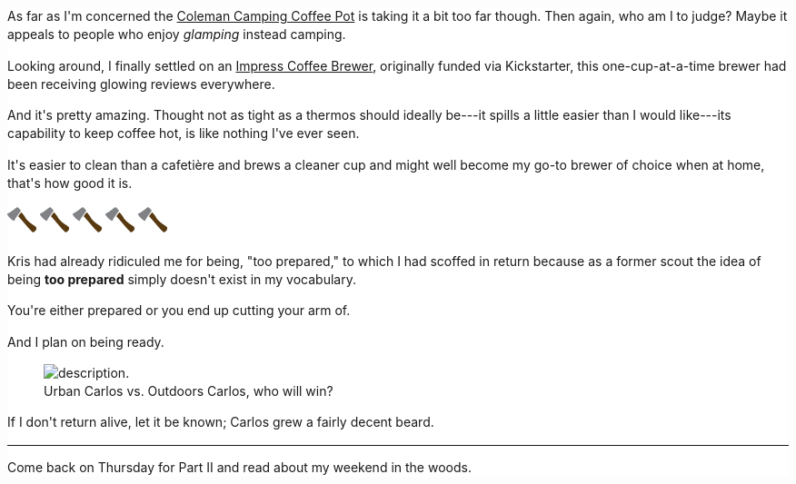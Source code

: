 As far as I'm concerned the [Coleman Camping Coffee Pot][coleman] is taking it a bit too far though. Then again, who am I to judge? Maybe it appeals to people who enjoy *glamping* instead camping.

Looking around, I finally settled on an [Impress Coffee Brewer][impress], originally funded via Kickstarter, this one-cup-at-a-time brewer had been receiving glowing reviews everywhere.

And it's pretty amazing. Thought not as tight as a thermos should ideally be---it spills a little easier than I would like---its capability to keep coffee hot, is like nothing I've ever seen.

It's easier to clean than a cafetière and brews a cleaner cup and might well become my go-to brewer of choice when at home, that's how good it is.

<img src="/assets/posts/2015/september/a-finn-in-the-forest-part-i/axe-filled.png" alt="">
<img src="/assets/posts/2015/september/a-finn-in-the-forest-part-i/axe-filled.png" alt="">
<img src="/assets/posts/2015/september/a-finn-in-the-forest-part-i/axe-filled.png" alt="">
<img src="/assets/posts/2015/september/a-finn-in-the-forest-part-i/axe-filled.png" alt="">
<img src="/assets/posts/2015/september/a-finn-in-the-forest-part-i/axe-filled.png" alt="Rated 5 out of 5 Crazy Dave’s axes.">

Kris had already ridiculed me for being, "too prepared," to which I had scoffed in return because as a former scout the idea of being **too prepared** simply doesn't exist in my vocabulary.

You're either prepared or you end up cutting your arm of.

And I plan on being ready.

<figure>
	<img class="js-lazy-load" data-original="/assets/posts/2015/september/a-finn-in-the-forest-part-i/urban-carlos-vs-outdoors-carlos.jpg" alt="description.">
	<figcaption>Urban Carlos vs. Outdoors Carlos, who will win?</figcaption>
</figure>

If I don't return alive, let it be known; Carlos grew a fairly decent beard.

***

Come back on Thursday for Part II and read about my weekend in the woods.

[coleman]: http://www.amazon.co.uk/Coleman-2000015167-Camping-Coffee-Pot-CAMPING/dp/B001K7IDVU
[impress]: http://shop.gamilacompany.com/impress/features/
[finn2]: /blog/a-finn-in-the-forest-part-ii